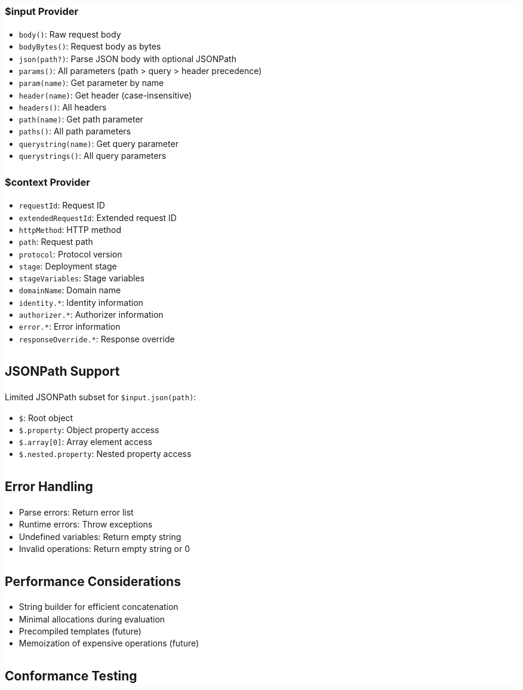 ### $input Provider
- `body()`: Raw request body
- `bodyBytes()`: Request body as bytes
- `json(path?)`: Parse JSON body with optional JSONPath
- `params()`: All parameters (path > query > header precedence)
- `param(name)`: Get parameter by name
- `header(name)`: Get header (case-insensitive)
- `headers()`: All headers
- `path(name)`: Get path parameter
- `paths()`: All path parameters
- `querystring(name)`: Get query parameter
- `querystrings()`: All query parameters

### $context Provider
- `requestId`: Request ID
- `extendedRequestId`: Extended request ID
- `httpMethod`: HTTP method
- `path`: Request path
- `protocol`: Protocol version
- `stage`: Deployment stage
- `stageVariables`: Stage variables
- `domainName`: Domain name
- `identity.*`: Identity information
- `authorizer.*`: Authorizer information
- `error.*`: Error information
- `responseOverride.*`: Response override

## JSONPath Support

Limited JSONPath subset for `$input.json(path)`:
- `$`: Root object
- `$.property`: Object property access
- `$.array[0]`: Array element access
- `$.nested.property`: Nested property access

## Error Handling

- Parse errors: Return error list
- Runtime errors: Throw exceptions
- Undefined variables: Return empty string
- Invalid operations: Return empty string or 0

## Performance Considerations

- String builder for efficient concatenation
- Minimal allocations during evaluation
- Precompiled templates (future)
- Memoization of expensive operations (future)

## Conformance Testing
